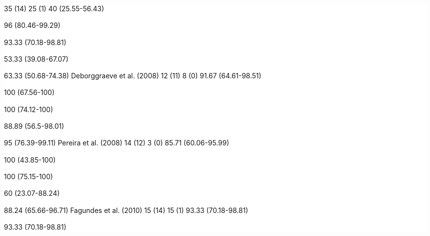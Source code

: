 35 (14) 
25 (1) 
40 
(25.55-56.43) 

96 
(80.46-99.29) 

93.33 
(70.18-98.81) 

53.33 
(39.08-67.07) 

63.33 
(50.68-74.38) 
Deborggraeve et al. (2008) 
12 (11) 
8 (0) 
91.67 
(64.61-98.51) 

100 
(67.56-100) 

100 
(74.12-100) 

88.89 
(56.5-98.01) 

95 
(76.39-99.11) 
Pereira et al. (2008) 
14 (12) 
3 (0) 
85.71 
(60.06-95.99) 

100 
(43.85-100) 

100 
(75.15-100) 

60 
(23.07-88.24) 

88.24 
(65.66-96.71) 
Fagundes et al. (2010) 
15 (14) 
15 (1) 
93.33 
(70.18-98.81) 

93.33 
(70.18-98.81) 
